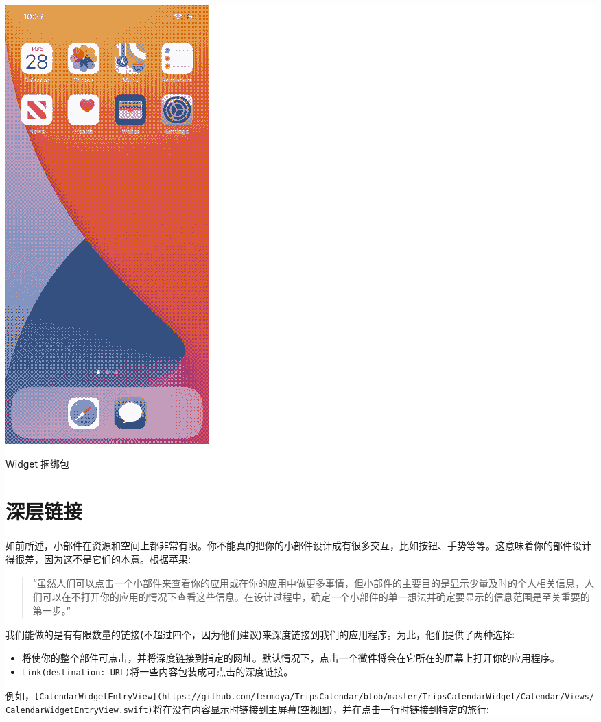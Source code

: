 ![](img/cc2df4ea2aec1d8d126604bee0fb7423.png)

Widget 捆绑包

# 深层链接

如前所述，小部件在资源和空间上都非常有限。你不能真的把你的小部件设计成有很多交互，比如按钮、手势等等。这意味着你的部件设计得很差，因为这不是它们的本意。根据[苹果](https://developer.apple.com/design/human-interface-guidelines/ios/system-capabilities/widgets#):

> “虽然人们可以点击一个小部件来查看你的应用或在你的应用中做更多事情，但小部件的主要目的是显示少量及时的个人相关信息，人们可以在不打开你的应用的情况下查看这些信息。在设计过程中，确定一个小部件的单一想法并确定要显示的信息范围是至关重要的第一步。”

我们能做的是有有限数量的链接(不超过四个，因为他们建议)来深度链接到我们的应用程序。为此，他们提供了两种选择:

*   将使你的整个部件可点击，并将深度链接到指定的网址。默认情况下，点击一个微件将会在它所在的屏幕上打开你的应用程序。
*   `Link(destination: URL)`将一些内容包装成可点击的深度链接。

例如，`[CalendarWidgetEntryView](https://github.com/fermoya/TripsCalendar/blob/master/TripsCalendarWidget/Calendar/Views/CalendarWidgetEntryView.swift)`将在没有内容显示时链接到主屏幕(空视图)，并在点击一行时链接到特定的旅行:
